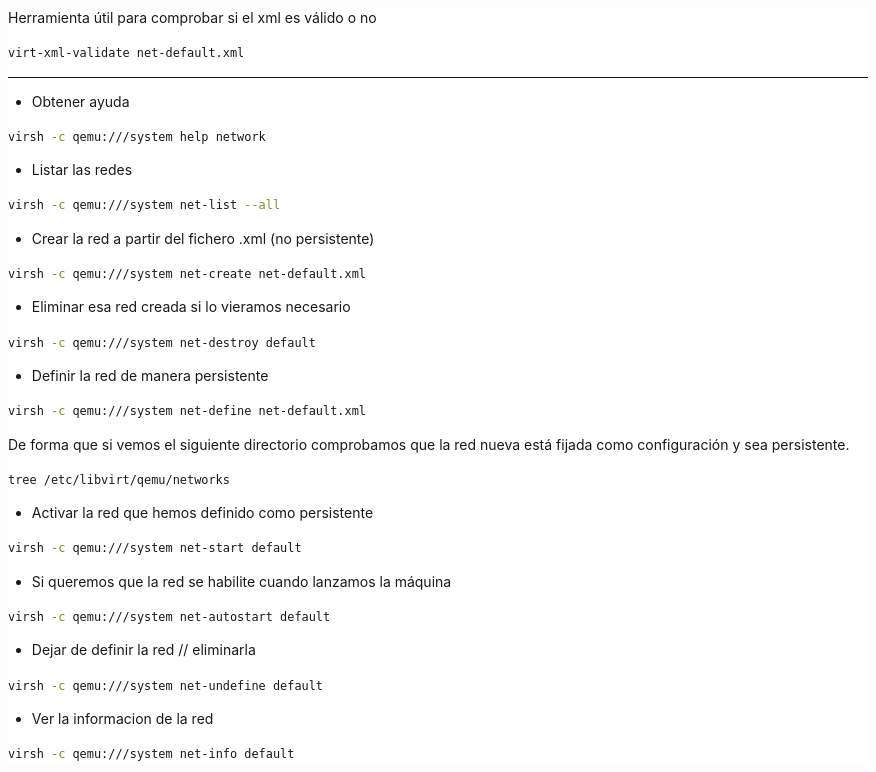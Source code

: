 Herramienta útil para comprobar si el xml es válido o no

```sh
virt-xml-validate net-default.xml
```

______

* Obtener ayuda

```sh
virsh -c qemu:///system help network
```

* Listar las redes 
  
```sh
virsh -c qemu:///system net-list --all
```

* Crear la red a partir del fichero .xml (no persistente)

```sh
virsh -c qemu:///system net-create net-default.xml
```

* Eliminar esa red creada si lo vieramos necesario 

```sh
virsh -c qemu:///system net-destroy default 
```

* Definir la red de manera persistente 

```sh
virsh -c qemu:///system net-define net-default.xml
```

De forma que si vemos el siguiente directorio comprobamos que la red nueva está fijada como configuración y sea persistente.

`tree /etc/libvirt/qemu/networks`


* Activar la red que hemos definido como persistente 

```sh
virsh -c qemu:///system net-start default
```

* Si queremos que la red se habilite cuando lanzamos la máquina 

```sh
virsh -c qemu:///system net-autostart default
```

* Dejar de definir la red // eliminarla 

```sh
virsh -c qemu:///system net-undefine default
```

* Ver la informacion de la red 

```sh
virsh -c qemu:///system net-info default
```
